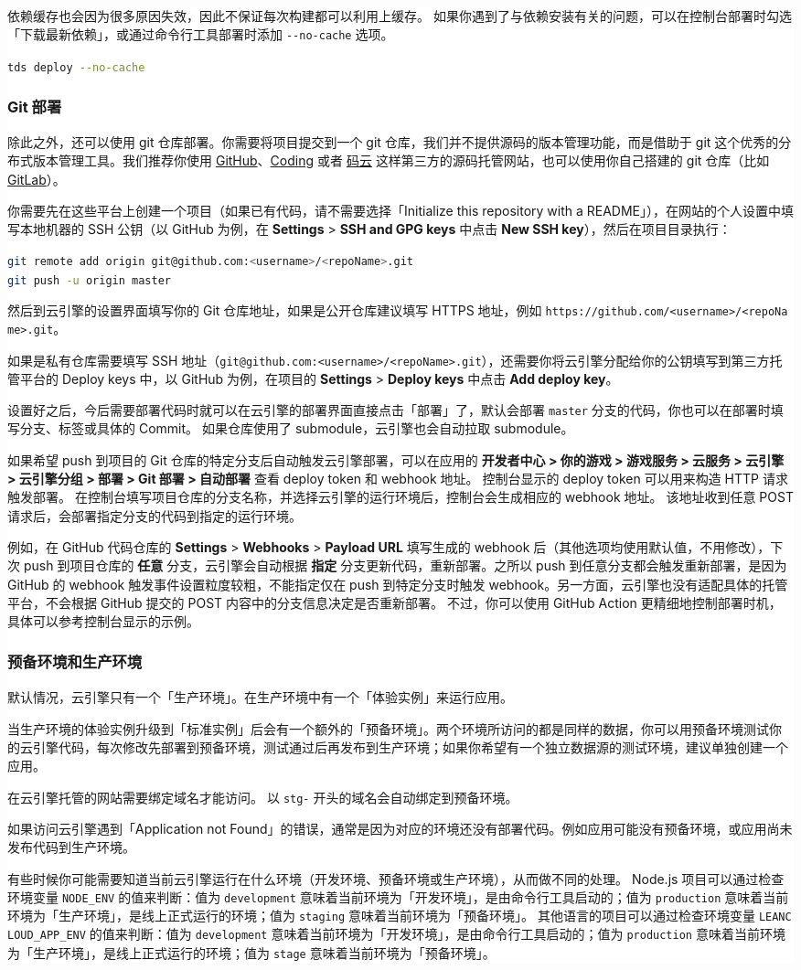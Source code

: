 
依赖缓存也会因为很多原因失效，因此不保证每次构建都可以利用上缓存。
如果你遇到了与依赖安装有关的问题，可以在控制台部署时勾选「下载最新依赖」，或通过命令行工具部署时添加 `--no-cache` 选项。

```sh
tds deploy --no-cache
```

### Git 部署

除此之外，还可以使用 git 仓库部署。你需要将项目提交到一个 git 仓库，我们并不提供源码的版本管理功能，而是借助于 git 这个优秀的分布式版本管理工具。我们推荐你使用 [GitHub](https://github.com/)、[Coding](https://coding.net/) 或者 [码云](https://gitee.com/) 这样第三方的源码托管网站，也可以使用你自己搭建的 git 仓库（比如 [GitLab](https://about.gitlab.com/)）。

你需要先在这些平台上创建一个项目（如果已有代码，请不需要选择「Initialize this repository with a README」），在网站的个人设置中填写本地机器的 SSH 公钥（以 GitHub 为例，在 **Settings** > **SSH and GPG keys** 中点击 **New SSH key**），然后在项目目录执行：

```sh
git remote add origin git@github.com:<username>/<repoName>.git
git push -u origin master
```

然后到云引擎的设置界面填写你的 Git 仓库地址，如果是公开仓库建议填写 HTTPS 地址，例如 `https://github.com/<username>/<repoName>.git`。

如果是私有仓库需要填写 SSH 地址（<code>git&commat;github.com:&lt;username&gt;/&lt;repoName&gt;.git</code>），还需要你将云引擎分配给你的公钥填写到第三方托管平台的 Deploy keys 中，以 GitHub 为例，在项目的 **Settings** > **Deploy keys** 中点击 **Add deploy key**。

设置好之后，今后需要部署代码时就可以在云引擎的部署界面直接点击「部署」了，默认会部署 `master` 分支的代码，你也可以在部署时填写分支、标签或具体的 Commit。
如果仓库使用了 submodule，云引擎也会自动拉取 submodule。

如果希望 push 到项目的 Git 仓库的特定分支后自动触发云引擎部署，可以在应用的 **开发者中心 > 你的游戏 > 游戏服务 > 云服务 > 云引擎 > 云引擎分组 > 部署 > Git 部署 > 自动部署** 查看 deploy token 和 webhook 地址。
控制台显示的 deploy token 可以用来构造 HTTP 请求触发部署。
在控制台填写项目仓库的分支名称，并选择云引擎的运行环境后，控制台会生成相应的 webhook 地址。
该地址收到任意 POST 请求后，会部署指定分支的代码到指定的运行环境。

例如，在 GitHub 代码仓库的 **Settings** > **Webhooks** > **Payload URL** 填写生成的 webhook 后（其他选项均使用默认值，不用修改），下次 push 到项目仓库的 **任意** 分支，云引擎会自动根据 **指定** 分支更新代码，重新部署。之所以 push 到任意分支都会触发重新部署，是因为 GitHub 的 webhook 触发事件设置粒度较粗，不能指定仅在 push 到特定分支时触发 webhook。另一方面，云引擎也没有适配具体的托管平台，不会根据 GitHub 提交的 POST 内容中的分支信息决定是否重新部署。
不过，你可以使用 GitHub Action 更精细地控制部署时机，具体可以参考控制台显示的示例。

### 预备环境和生产环境

默认情况，云引擎只有一个「生产环境」。在生产环境中有一个「体验实例」来运行应用。

当生产环境的体验实例升级到「标准实例」后会有一个额外的「预备环境」。两个环境所访问的都是同样的数据，你可以用预备环境测试你的云引擎代码，每次修改先部署到预备环境，测试通过后再发布到生产环境；如果你希望有一个独立数据源的测试环境，建议单独创建一个应用。

在云引擎托管的网站需要绑定域名才能访问。
以 `stg-` 开头的域名会自动绑定到预备环境。

如果访问云引擎遇到「Application not Found」的错误，通常是因为对应的环境还没有部署代码。例如应用可能没有预备环境，或应用尚未发布代码到生产环境。

有些时候你可能需要知道当前云引擎运行在什么环境（开发环境、预备环境或生产环境），从而做不同的处理。
Node.js 项目可以通过检查环境变量 `NODE_ENV` 的值来判断：值为 `development` 意味着当前环境为「开发环境」，是由命令行工具启动的；值为 `production` 意味着当前环境为「生产环境」，是线上正式运行的环境；值为 `staging` 意味着当前环境为「预备环境」。
其他语言的项目可以通过检查环境变量 `LEANCLOUD_APP_ENV` 的值来判断：值为 `development` 意味着当前环境为「开发环境」，是由命令行工具启动的；值为 `production` 意味着当前环境为「生产环境」，是线上正式运行的环境；值为 `stage` 意味着当前环境为「预备环境」。
